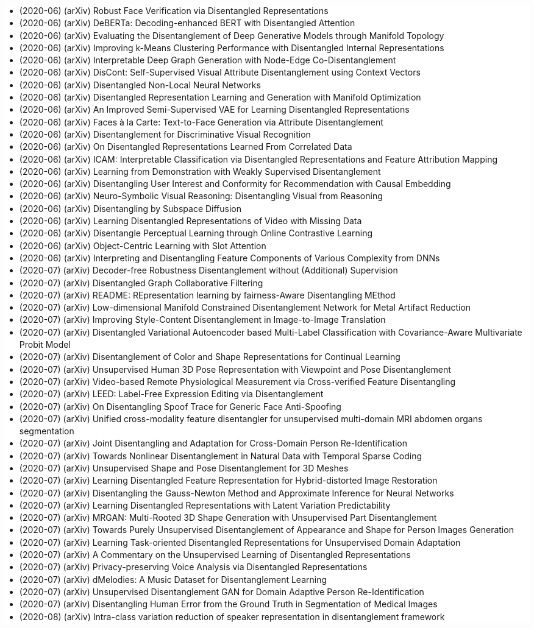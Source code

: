 - (2020-06) (arXiv) Robust Face Verification via Disentangled Representations
- (2020-06) (arXiv) DeBERTa: Decoding-enhanced BERT with Disentangled Attention
- (2020-06) (arXiv) Evaluating the Disentanglement of Deep Generative Models through Manifold Topology
- (2020-06) (arXiv) Improving k-Means Clustering Performance with Disentangled Internal Representations
- (2020-06) (arXiv) Interpretable Deep Graph Generation with Node-Edge Co-Disentanglement
- (2020-06) (arXiv) DisCont: Self-Supervised Visual Attribute Disentanglement using Context Vectors
- (2020-06) (arXiv) Disentangled Non-Local Neural Networks
- (2020-06) (arXiv) Disentangled Representation Learning and Generation with Manifold Optimization
- (2020-06) (arXiv) An Improved Semi-Supervised VAE for Learning Disentangled Representations
- (2020-06) (arXiv) Faces à la Carte: Text-to-Face Generation via Attribute Disentanglement
- (2020-06) (arXiv) Disentanglement for Discriminative Visual Recognition
- (2020-06) (arXiv) On Disentangled Representations Learned From Correlated Data
- (2020-06) (arXiv) ICAM: Interpretable Classification via Disentangled Representations and Feature Attribution Mapping
- (2020-06) (arXiv) Learning from Demonstration with Weakly Supervised Disentanglement
- (2020-06) (arXiv) Disentangling User Interest and Conformity for Recommendation with Causal Embedding
- (2020-06) (arXiv) Neuro-Symbolic Visual Reasoning: Disentangling Visual from Reasoning
- (2020-06) (arXiv) Disentangling by Subspace Diffusion
- (2020-06) (arXiv) Learning Disentangled Representations of Video with Missing Data
- (2020-06) (arXiv) Disentangle Perceptual Learning through Online Contrastive Learning
- (2020-06) (arXiv) Object-Centric Learning with Slot Attention
- (2020-06) (arXiv) Interpreting and Disentangling Feature Components of Various Complexity from DNNs
- (2020-07) (arXiv) Decoder-free Robustness Disentanglement without (Additional) Supervision
- (2020-07) (arXiv) Disentangled Graph Collaborative Filtering
- (2020-07) (arXiv) README: REpresentation learning by fairness-Aware Disentangling MEthod
- (2020-07) (arXiv) Low-dimensional Manifold Constrained Disentanglement Network for Metal Artifact Reduction
- (2020-07) (arXiv) Improving Style-Content Disentanglement in Image-to-Image Translation
- (2020-07) (arXiv) Disentangled Variational Autoencoder based Multi-Label Classification with Covariance-Aware Multivariate Probit Model
- (2020-07) (arXiv) Disentanglement of Color and Shape Representations for Continual Learning
- (2020-07) (arXiv) Unsupervised Human 3D Pose Representation with Viewpoint and Pose Disentanglement
- (2020-07) (arXiv) Video-based Remote Physiological Measurement via Cross-verified Feature Disentangling
- (2020-07) (arXiv) LEED: Label-Free Expression Editing via Disentanglement
- (2020-07) (arXiv) On Disentangling Spoof Trace for Generic Face Anti-Spoofing
- (2020-07) (arXiv) Unified cross-modality feature disentangler for unsupervised multi-domain MRI abdomen organs segmentation
- (2020-07) (arXiv) Joint Disentangling and Adaptation for Cross-Domain Person Re-Identification
- (2020-07) (arXiv) Towards Nonlinear Disentanglement in Natural Data with Temporal Sparse Coding
- (2020-07) (arXiv) Unsupervised Shape and Pose Disentanglement for 3D Meshes
- (2020-07) (arXiv) Learning Disentangled Feature Representation for Hybrid-distorted Image Restoration
- (2020-07) (arXiv) Disentangling the Gauss-Newton Method and Approximate Inference for Neural Networks
- (2020-07) (arXiv) Learning Disentangled Representations with Latent Variation Predictability
- (2020-07) (arXiv) MRGAN: Multi-Rooted 3D Shape Generation with Unsupervised Part Disentanglement
- (2020-07) (arXiv) Towards Purely Unsupervised Disentanglement of Appearance and Shape for Person Images Generation
- (2020-07) (arXiv) Learning Task-oriented Disentangled Representations for Unsupervised Domain Adaptation
- (2020-07) (arXiv) A Commentary on the Unsupervised Learning of Disentangled Representations
- (2020-07) (arXiv) Privacy-preserving Voice Analysis via Disentangled Representations
- (2020-07) (arXiv) dMelodies: A Music Dataset for Disentanglement Learning
- (2020-07) (arXiv) Unsupervised Disentanglement GAN for Domain Adaptive Person Re-Identification
- (2020-07) (arXiv) Disentangling Human Error from the Ground Truth in Segmentation of Medical Images
- (2020-08) (arXiv) Intra-class variation reduction of speaker representation in disentanglement framework